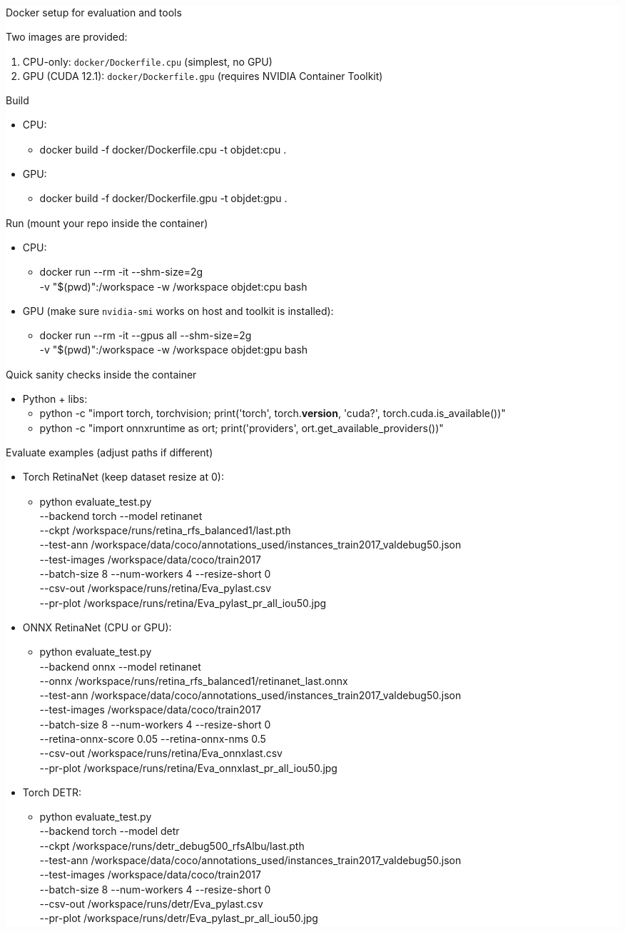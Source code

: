 Docker setup for evaluation and tools

Two images are provided:

1) CPU-only: `docker/Dockerfile.cpu` (simplest, no GPU)
2) GPU (CUDA 12.1): `docker/Dockerfile.gpu` (requires NVIDIA Container Toolkit)

Build

- CPU:
  - docker build -f docker/Dockerfile.cpu -t objdet:cpu .

- GPU:
  - docker build -f docker/Dockerfile.gpu -t objdet:gpu .

Run (mount your repo inside the container)

- CPU:
  - docker run --rm -it --shm-size=2g \
      -v "$(pwd)":/workspace -w /workspace objdet:cpu bash

- GPU (make sure `nvidia-smi` works on host and toolkit is installed):
  - docker run --rm -it --gpus all --shm-size=2g \
      -v "$(pwd)":/workspace -w /workspace objdet:gpu bash

Quick sanity checks inside the container

- Python + libs:
  - python -c "import torch, torchvision; print('torch', torch.__version__, 'cuda?', torch.cuda.is_available())"
  - python -c "import onnxruntime as ort; print('providers', ort.get_available_providers())"

Evaluate examples (adjust paths if different)

- Torch RetinaNet (keep dataset resize at 0):
  - python evaluate_test.py \
    --backend torch --model retinanet \
    --ckpt /workspace/runs/retina_rfs_balanced1/last.pth \
    --test-ann /workspace/data/coco/annotations_used/instances_train2017_valdebug50.json \
    --test-images /workspace/data/coco/train2017 \
    --batch-size 8 --num-workers 4 --resize-short 0 \
    --csv-out /workspace/runs/retina/Eva_pylast.csv \
    --pr-plot /workspace/runs/retina/Eva_pylast_pr_all_iou50.jpg

- ONNX RetinaNet (CPU or GPU):
  - python evaluate_test.py \
    --backend onnx --model retinanet \
    --onnx /workspace/runs/retina_rfs_balanced1/retinanet_last.onnx \
    --test-ann /workspace/data/coco/annotations_used/instances_train2017_valdebug50.json \
    --test-images /workspace/data/coco/train2017 \
    --batch-size 8 --num-workers 4 --resize-short 0 \
    --retina-onnx-score 0.05 --retina-onnx-nms 0.5 \
    --csv-out /workspace/runs/retina/Eva_onnxlast.csv \
    --pr-plot /workspace/runs/retina/Eva_onnxlast_pr_all_iou50.jpg

- Torch DETR:
  - python evaluate_test.py \
    --backend torch --model detr \
    --ckpt /workspace/runs/detr_debug500_rfsAlbu/last.pth \
    --test-ann /workspace/data/coco/annotations_used/instances_train2017_valdebug50.json \
    --test-images /workspace/data/coco/train2017 \
    --batch-size 8 --num-workers 4 --resize-short 0 \
    --csv-out /workspace/runs/detr/Eva_pylast.csv \
    --pr-plot /workspace/runs/detr/Eva_pylast_pr_all_iou50.jpg
